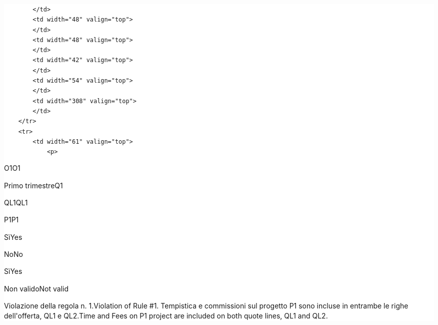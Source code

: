             </td>
            <td width="48" valign="top">
            </td>
            <td width="48" valign="top">
            </td>
            <td width="42" valign="top">
            </td>
            <td width="54" valign="top">
            </td>
            <td width="308" valign="top">
            </td>
        </tr>
        <tr>
            <td width="61" valign="top">
                <p>
<span data-ttu-id="5fc2d-198">O1</span><span class="sxs-lookup"><span data-stu-id="5fc2d-198">O1</span></span> </p>
            </td>
            <td width="41" valign="top">
                <p>
<span data-ttu-id="5fc2d-199">Primo trimestre</span><span class="sxs-lookup"><span data-stu-id="5fc2d-199">Q1</span></span> </p>
            </td>
            <td width="42" valign="top">
                <p>
<span data-ttu-id="5fc2d-200">QL1</span><span class="sxs-lookup"><span data-stu-id="5fc2d-200">QL1</span></span> </p>
            </td>
            <td width="42" valign="top">
                <p>
<span data-ttu-id="5fc2d-201">P1</span><span class="sxs-lookup"><span data-stu-id="5fc2d-201">P1</span></span> </p>
            </td>
            <td width="48" valign="top">
                <p>
<span data-ttu-id="5fc2d-202">Sì</span><span class="sxs-lookup"><span data-stu-id="5fc2d-202">Yes</span></span> </p>
            </td>
            <td width="48" valign="top">
                <p>
<span data-ttu-id="5fc2d-203">No</span><span class="sxs-lookup"><span data-stu-id="5fc2d-203">No</span></span> </p>
            </td>
            <td width="42" valign="top">
                <p>
<span data-ttu-id="5fc2d-204">Sì</span><span class="sxs-lookup"><span data-stu-id="5fc2d-204">Yes</span></span> </p>
            </td>
            <td width="54" rowspan="2" valign="top">
                <p>
<span data-ttu-id="5fc2d-205">Non valido</span><span class="sxs-lookup"><span data-stu-id="5fc2d-205">Not valid</span></span> </p>
            </td>
            <td width="308" rowspan="2" valign="top">
                <p>
<span data-ttu-id="5fc2d-206">Violazione della regola n. 1.</span><span class="sxs-lookup"><span data-stu-id="5fc2d-206">Violation of Rule #1.</span></span> <span data-ttu-id="5fc2d-207">Tempistica e commissioni sul progetto P1 sono incluse in entrambe le righe dell'offerta, QL1 e QL2.</span><span class="sxs-lookup"><span data-stu-id="5fc2d-207">Time and Fees on P1 project are included on both quote lines, QL1 and QL2.</span></span>
                </p>
            </td>
        </tr>
        <tr>
